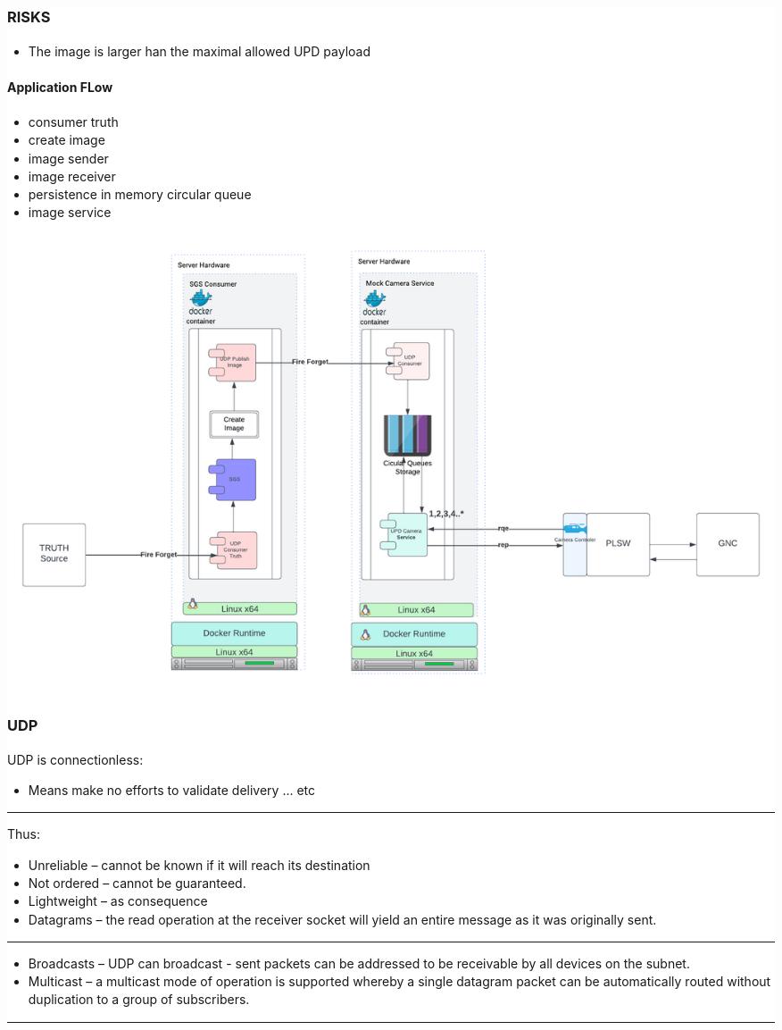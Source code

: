 ### RISKS

- The image is larger han the maximal allowed UPD payload

#### Application FLow

- consumer truth
- create image
- image sender
- image receiver
- persistence in memory circular queue
- image service

![GNCMOCK](./doc/SPP.png)
 

### UDP

UDP is connectionless: 
- Means make no efforts to validate delivery ... etc
---
Thus:
- Unreliable  – cannot be known if it will reach its destination
- Not ordered – cannot be guaranteed.
- Lightweight – as consequence 
- Datagrams –  the read operation at the receiver socket will yield an entire message as it was originally sent.
---
- Broadcasts – UDP can broadcast - sent packets can be addressed to be receivable by all devices on the subnet.
- Multicast – a multicast mode of operation is supported whereby a single datagram packet can be automatically routed without duplication to a group of subscribers.
---
